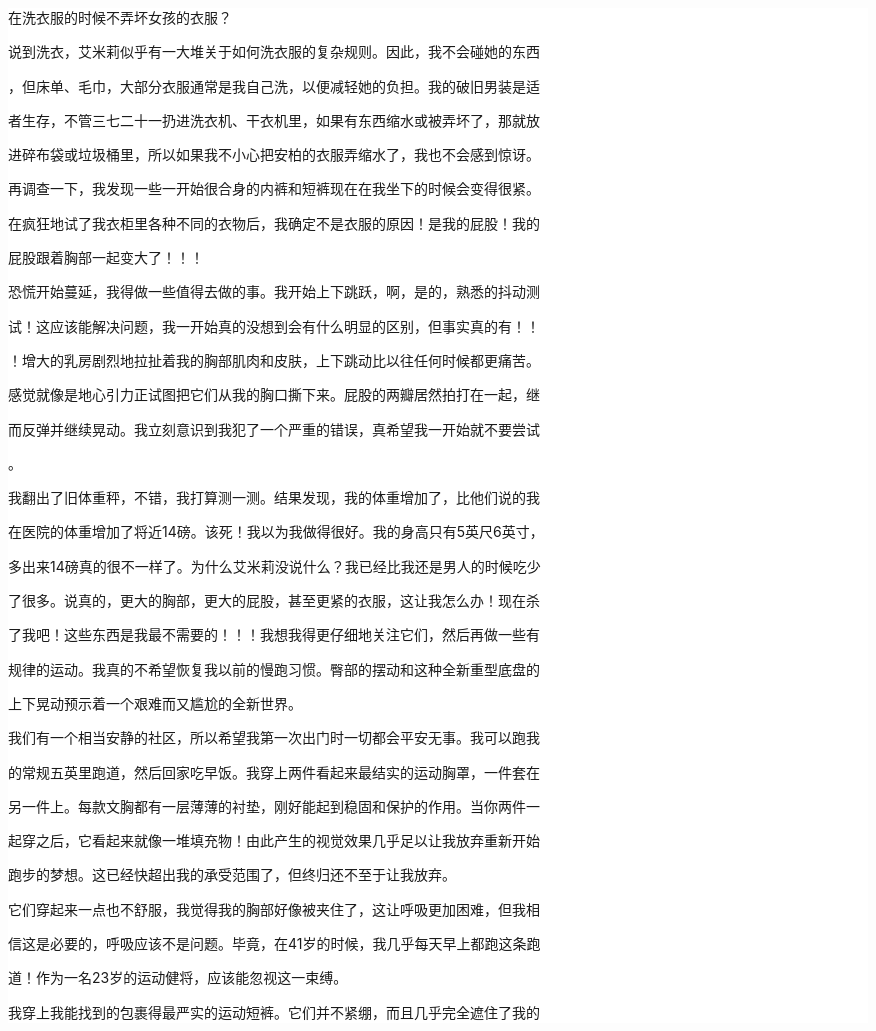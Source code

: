 在洗衣服的时候不弄坏女孩的衣服？



说到洗衣，艾米莉似乎有一大堆关于如何洗衣服的复杂规则。因此，我不会碰她的东西

，但床单、毛巾，大部分衣服通常是我自己洗，以便减轻她的负担。我的破旧男装是适

者生存，不管三七二十一扔进洗衣机、干衣机里，如果有东西缩水或被弄坏了，那就放

进碎布袋或垃圾桶里，所以如果我不小心把安柏的衣服弄缩水了，我也不会感到惊讶。

再调查一下，我发现一些一开始很合身的内裤和短裤现在在我坐下的时候会变得很紧。

在疯狂地试了我衣柜里各种不同的衣物后，我确定不是衣服的原因！是我的屁股！我的

屁股跟着胸部一起变大了！！！

恐慌开始蔓延，我得做一些值得去做的事。我开始上下跳跃，啊，是的，熟悉的抖动测

试！这应该能解决问题，我一开始真的没想到会有什么明显的区别，但事实真的有！！

！增大的乳房剧烈地拉扯着我的胸部肌肉和皮肤，上下跳动比以往任何时候都更痛苦。

感觉就像是地心引力正试图把它们从我的胸口撕下来。屁股的两瓣居然拍打在一起，继

而反弹并继续晃动。我立刻意识到我犯了一个严重的错误，真希望我一开始就不要尝试

。



我翻出了旧体重秤，不错，我打算测一测。结果发现，我的体重增加了，比他们说的我

在医院的体重增加了将近14磅。该死！我以为我做得很好。我的身高只有5英尺6英寸，

多出来14磅真的很不一样了。为什么艾米莉没说什么？我已经比我还是男人的时候吃少

了很多。说真的，更大的胸部，更大的屁股，甚至更紧的衣服，这让我怎么办！现在杀

了我吧！这些东西是我最不需要的！！！我想我得更仔细地关注它们，然后再做一些有

规律的运动。我真的不希望恢复我以前的慢跑习惯。臀部的摆动和这种全新重型底盘的

上下晃动预示着一个艰难而又尴尬的全新世界。



我们有一个相当安静的社区，所以希望我第一次出门时一切都会平安无事。我可以跑我

的常规五英里跑道，然后回家吃早饭。我穿上两件看起来最结实的运动胸罩，一件套在

另一件上。每款文胸都有一层薄薄的衬垫，刚好能起到稳固和保护的作用。当你两件一

起穿之后，它看起来就像一堆填充物！由此产生的视觉效果几乎足以让我放弃重新开始

跑步的梦想。这已经快超出我的承受范围了，但终归还不至于让我放弃。

它们穿起来一点也不舒服，我觉得我的胸部好像被夹住了，这让呼吸更加困难，但我相

信这是必要的，呼吸应该不是问题。毕竟，在41岁的时候，我几乎每天早上都跑这条跑

道！作为一名23岁的运动健将，应该能忽视这一束缚。



我穿上我能找到的包裹得最严实的运动短裤。它们并不紧绷，而且几乎完全遮住了我的
